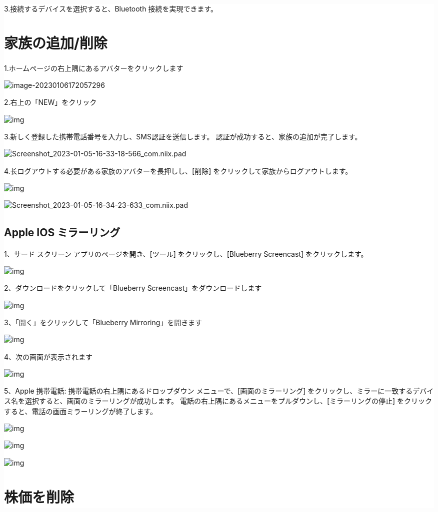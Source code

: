 3.接続するデバイスを選択すると、Bluetooth 接続を実現できます。

# 家族の追加/削除

1.ホームページの右上隅にあるアバターをクリックします

![image-20230106172057296](images/family/image-20230106172057296.png)

2.右上の「NEW」をクリック

![img](../images/family/image-20221220104752191.png)

3.新しく登録した携帯電話番号を入力し、SMS認証を送信します。 認証が成功すると、家族の追加が完了します。

![Screenshot_2023-01-05-16-33-18-566_com.niix.pad](images/family/Screenshot_2023-01-05-16-33-18-566_com.niix.pad.jpg)

4.长ログアウトする必要がある家族のアバターを長押しし、[削除] をクリックして家族からログアウトします。

![img](../images/family/image-20221220104808419.png)

![Screenshot_2023-01-05-16-34-23-633_com.niix.pad](images/family/Screenshot_2023-01-05-16-34-23-633_com.niix.pad.jpg)



## Apple IOS ミラーリング

1、サード スクリーン アプリのページを開き、[ツール] をクリックし、[Blueberry Screencast] をクリックします。

![img](../images/ios_projection/image-20221220104945268.png)

2、ダウンロードをクリックして「Blueberry Screencast」をダウンロードします

![img](../images/ios_projection/image-20221220104954876.png)

3、「開く」をクリックして「Blueberry Mirroring」を開きます

![img](../images/ios_projection/image-20221220105011644.png)

4、次の画面が表示されます

![img](../images/ios_projection/image-20221220105020573.png)

5、Apple 携帯電話: 携帯電話の右上隅にあるドロップダウン メニューで、[画面のミラーリング] をクリックし、ミラーに一致するデバイス名を選択すると、画面のミラーリングが成功します。 電話の右上隅にあるメニューをプルダウンし、[ミラーリングの停止] をクリックすると、電話の画面ミラーリングが終了します。

![img](../images/ios_projection/image-20221220105030880.png)

![img](../images/ios_projection/image-20221220105041252.png)

![img](../images/ios_projection/image-20221220105050973.png)

# 株価を削除
